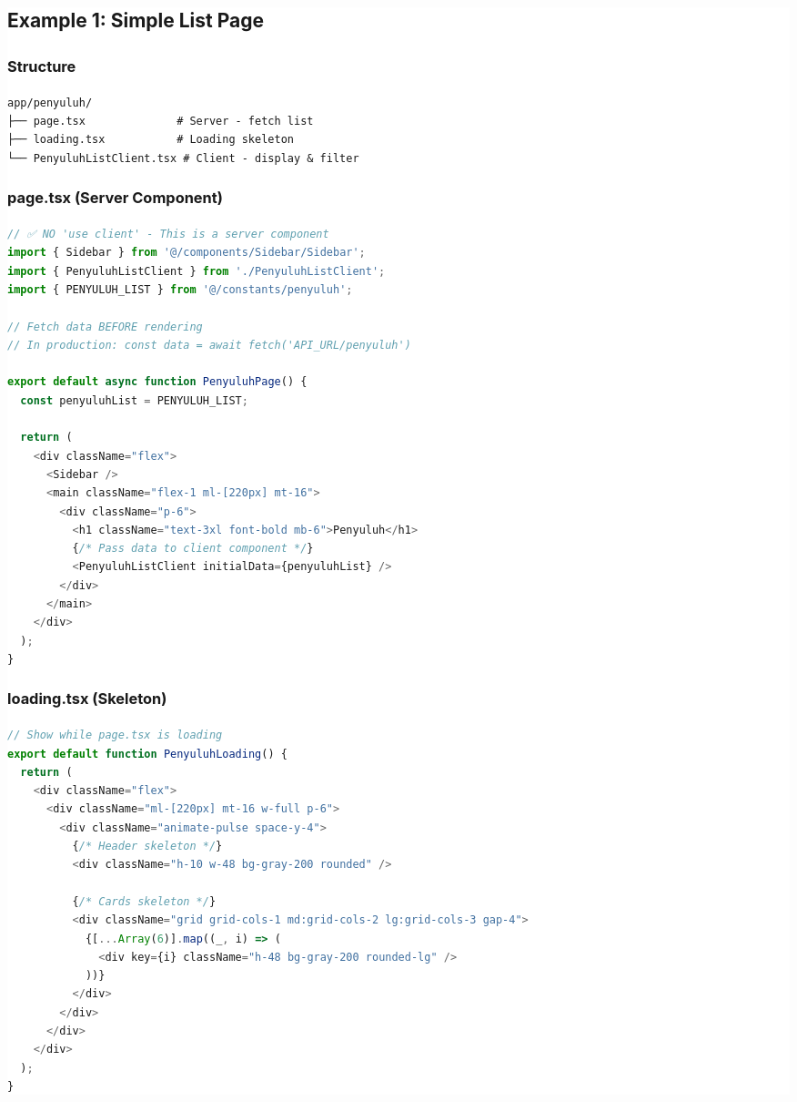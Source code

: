 
## Example 1: Simple List Page

### Structure
```
app/penyuluh/
├── page.tsx              # Server - fetch list
├── loading.tsx           # Loading skeleton
└── PenyuluhListClient.tsx # Client - display & filter
```

### page.tsx (Server Component)
```typescript
// ✅ NO 'use client' - This is a server component
import { Sidebar } from '@/components/Sidebar/Sidebar';
import { PenyuluhListClient } from './PenyuluhListClient';
import { PENYULUH_LIST } from '@/constants/penyuluh';

// Fetch data BEFORE rendering
// In production: const data = await fetch('API_URL/penyuluh')

export default async function PenyuluhPage() {
  const penyuluhList = PENYULUH_LIST;

  return (
    <div className="flex">
      <Sidebar />
      <main className="flex-1 ml-[220px] mt-16">
        <div className="p-6">
          <h1 className="text-3xl font-bold mb-6">Penyuluh</h1>
          {/* Pass data to client component */}
          <PenyuluhListClient initialData={penyuluhList} />
        </div>
      </main>
    </div>
  );
}
```

### loading.tsx (Skeleton)
```typescript
// Show while page.tsx is loading
export default function PenyuluhLoading() {
  return (
    <div className="flex">
      <div className="ml-[220px] mt-16 w-full p-6">
        <div className="animate-pulse space-y-4">
          {/* Header skeleton */}
          <div className="h-10 w-48 bg-gray-200 rounded" />

          {/* Cards skeleton */}
          <div className="grid grid-cols-1 md:grid-cols-2 lg:grid-cols-3 gap-4">
            {[...Array(6)].map((_, i) => (
              <div key={i} className="h-48 bg-gray-200 rounded-lg" />
            ))}
          </div>
        </div>
      </div>
    </div>
  );
}
```
